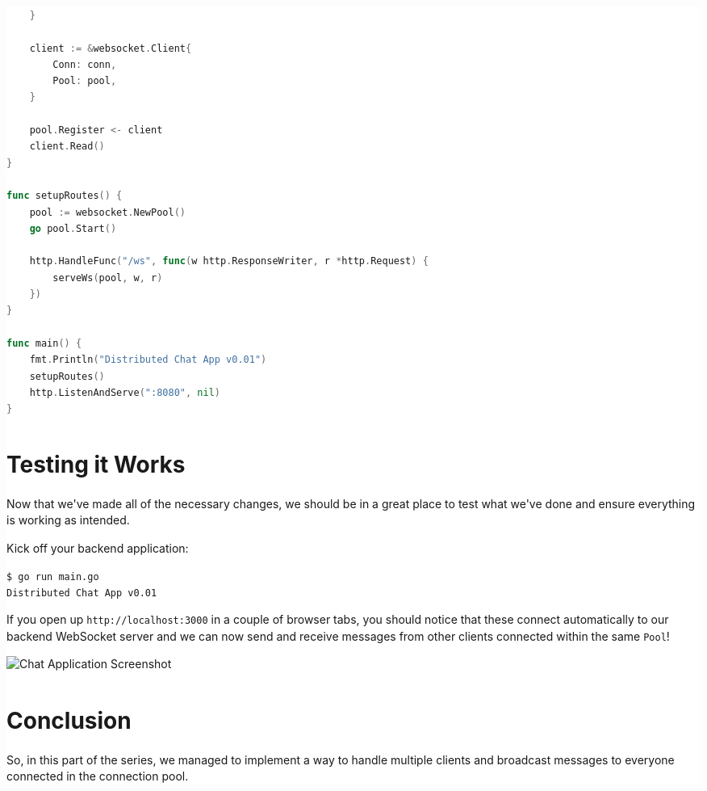 ```go
    }

    client := &websocket.Client{
        Conn: conn,
        Pool: pool,
    }

    pool.Register <- client
    client.Read()
}

func setupRoutes() {
    pool := websocket.NewPool()
    go pool.Start()

    http.HandleFunc("/ws", func(w http.ResponseWriter, r *http.Request) {
        serveWs(pool, w, r)
    })
}

func main() {
    fmt.Println("Distributed Chat App v0.01")
    setupRoutes()
    http.ListenAndServe(":8080", nil)
}
```

# Testing it Works

Now that we've made all of the necessary changes, we should be in a great place
to test what we've done and ensure everything is working as intended.

Kick off your backend application:

```s
$ go run main.go
Distributed Chat App v0.01
```

If you open up `http://localhost:3000` in a couple of browser tabs, you should
notice that these connect automatically to our backend WebSocket server and we
can now send and receive messages from other clients connected within the same
`Pool`!

![Chat Application Screenshot](https://images.tutorialedge.net/images/chat-app-go-react/screenshot-01.png)

# Conclusion

So, in this part of the series, we managed to implement a way to handle multiple
clients and broadcast messages to everyone connected in the connection pool.
